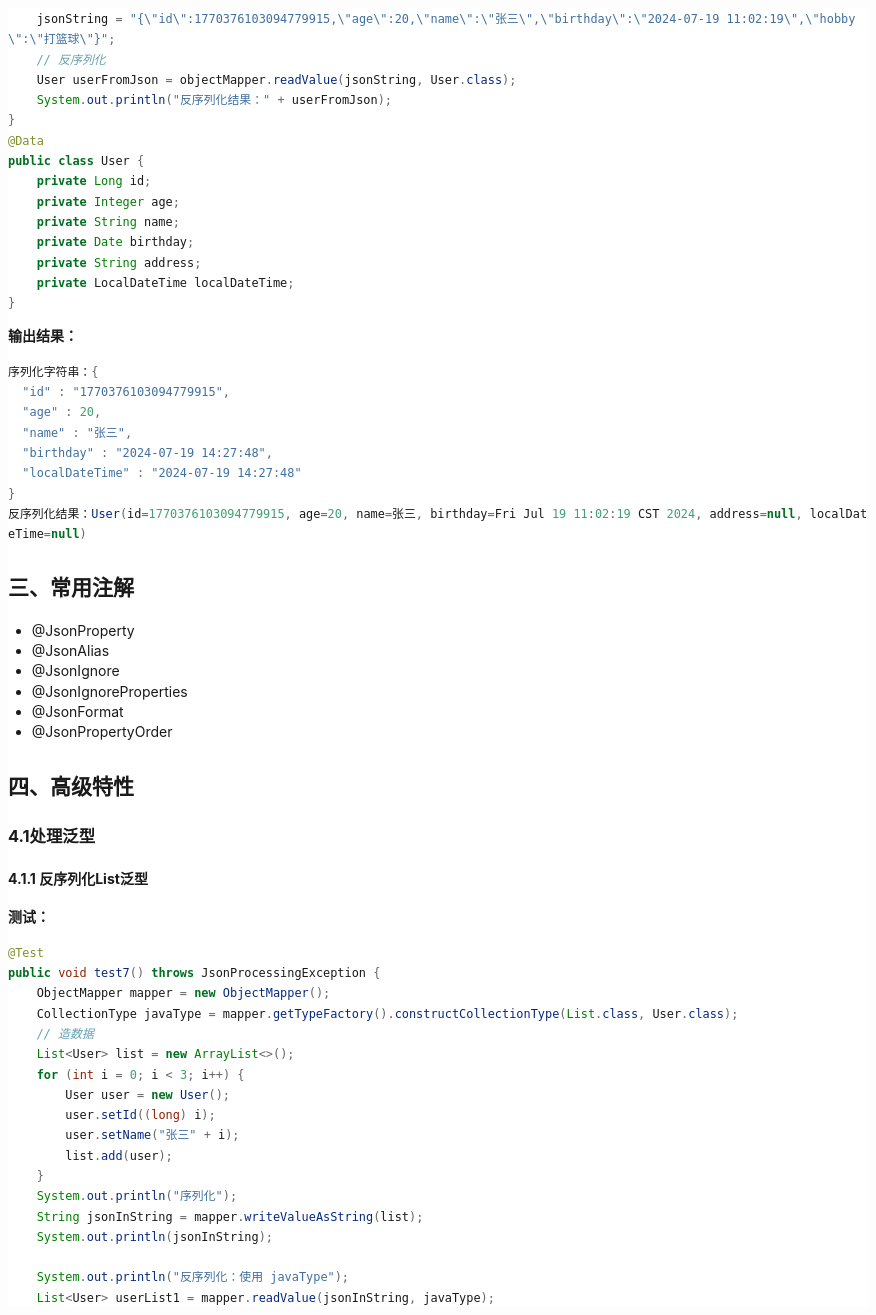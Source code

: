 ```java
    jsonString = "{\"id\":1770376103094779915,\"age\":20,\"name\":\"张三\",\"birthday\":\"2024-07-19 11:02:19\",\"hobby\":\"打篮球\"}";
    // 反序列化
    User userFromJson = objectMapper.readValue(jsonString, User.class);
    System.out.println("反序列化结果：" + userFromJson);
}
@Data
public class User {
    private Long id;
    private Integer age;
    private String name;
    private Date birthday;
    private String address;
    private LocalDateTime localDateTime;
}
```
**输出结果：**
```java
序列化字符串：{
  "id" : "1770376103094779915",
  "age" : 20,
  "name" : "张三",
  "birthday" : "2024-07-19 14:27:48",
  "localDateTime" : "2024-07-19 14:27:48"
}
反序列化结果：User(id=1770376103094779915, age=20, name=张三, birthday=Fri Jul 19 11:02:19 CST 2024, address=null, localDateTime=null)
```

## 三、常用注解
* @JsonProperty 
* @JsonAlias
* @JsonIgnore
* @JsonIgnoreProperties
* @JsonFormat
* @JsonPropertyOrder

## 四、高级特性
### 4.1处理泛型
#### 4.1.1 反序列化List泛型
**测试：**
```java
@Test
public void test7() throws JsonProcessingException {
    ObjectMapper mapper = new ObjectMapper();
    CollectionType javaType = mapper.getTypeFactory().constructCollectionType(List.class, User.class);
    // 造数据
    List<User> list = new ArrayList<>();
    for (int i = 0; i < 3; i++) {
        User user = new User();
        user.setId((long) i);
        user.setName("张三" + i);
        list.add(user);
    }
    System.out.println("序列化");
    String jsonInString = mapper.writeValueAsString(list);
    System.out.println(jsonInString);

    System.out.println("反序列化：使用 javaType");
    List<User> userList1 = mapper.readValue(jsonInString, javaType);
```